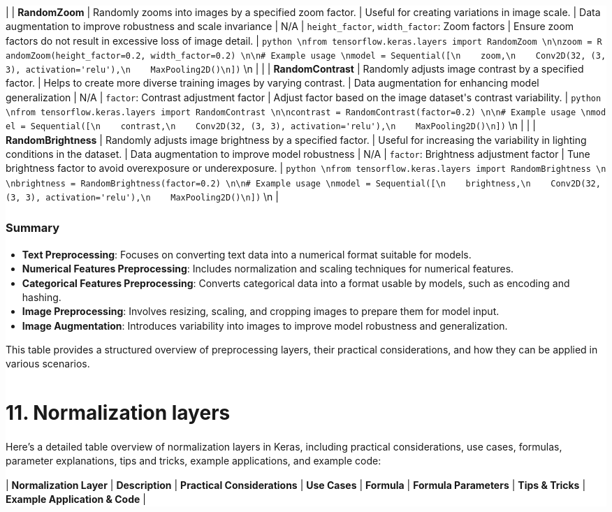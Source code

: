 |                                  | **RandomZoom**                | Randomly zooms into images by a specified zoom factor.                                                     | Useful for creating variations in image scale.                                                     | Data augmentation to improve robustness and scale invariance | N/A                                                                                      | `height_factor`, `width_factor`: Zoom factors       | Ensure zoom factors do not result in excessive loss of image detail.                               | ```python \nfrom tensorflow.keras.layers import RandomZoom \n\nzoom = RandomZoom(height_factor=0.2, width_factor=0.2) \n\n# Example usage \nmodel = Sequential([\n    zoom,\n    Conv2D(32, (3, 3), activation='relu'),\n    MaxPooling2D()\n])``` \n                                                                                                                                                                                                                                                                                                                                                                                                                                                |
|                                  | **RandomContrast**            | Randomly adjusts image contrast by a specified factor.                                                      | Helps to create more diverse training images by varying contrast.                                  | Data augmentation for enhancing model generalization     | N/A                                                                                      | `factor`: Contrast adjustment factor                | Adjust factor based on the image dataset's contrast variability.                                    | ```python \nfrom tensorflow.keras.layers import RandomContrast \n\ncontrast = RandomContrast(factor=0.2) \n\n# Example usage \nmodel = Sequential([\n    contrast,\n    Conv2D(32, (3, 3), activation='relu'),\n    MaxPooling2D()\n])``` \n                                                                                                                                                                                                                                                                                                                                                                                                                                                |
|                                  | **RandomBrightness**          | Randomly adjusts image brightness by a specified factor.                                                    | Useful for increasing the variability in lighting conditions in the dataset.                       | Data augmentation to improve model robustness           | N/A                                                                                      | `factor`: Brightness adjustment factor              | Tune brightness factor to avoid overexposure or underexposure.                                        | ```python \nfrom tensorflow.keras.layers import RandomBrightness \n\nbrightness = RandomBrightness(factor=0.2) \n\n# Example usage \nmodel = Sequential([\n    brightness,\n    Conv2D(32, (3, 3), activation='relu'),\n    MaxPooling2D()\n])``` \n                                                                                                                                                                                                                                                                                                                                                                                                                                                |

### Summary

- **Text Preprocessing**: Focuses on converting text data into a numerical format suitable for models.
- **Numerical Features Preprocessing**: Includes normalization and scaling techniques for numerical features.
- **Categorical Features Preprocessing**: Converts categorical data into a format usable by models, such as encoding and hashing.
- **Image Preprocessing**: Involves resizing, scaling, and cropping images to prepare them for model input.
- **Image Augmentation**: Introduces variability into images to improve model robustness and generalization.

This table provides a structured overview of preprocessing layers, their practical considerations, and how they can be applied in various scenarios.


# 11. Normalization layers

Here’s a detailed table overview of normalization layers in Keras, including practical considerations, use cases, formulas, parameter explanations, tips and tricks, example applications, and example code:

| **Normalization Layer**          | **Description**                                                                                         | **Practical Considerations**                                                                          | **Use Cases**                                         | **Formula**                                                                              | **Formula Parameters**                                  | **Tips & Tricks**                                                                                         | **Example Application & Code**                                                                                                                                                                                                                                                                                                                                                                                                                                                                                                                                                                                |